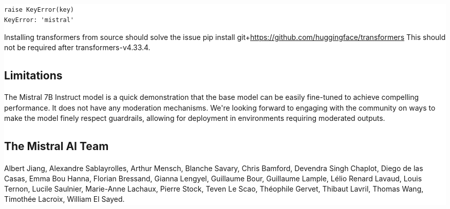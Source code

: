 ```
raise KeyError(key)
KeyError: 'mistral'
```
Installing transformers from source should solve the issue
pip install git+https://github.com/huggingface/transformers
This should not be required after transformers-v4.33.4.
## Limitations
The Mistral 7B Instruct model is a quick demonstration that the base model can be easily fine-tuned to achieve compelling performance. 
It does not have any moderation mechanisms. We're looking forward to engaging with the community on ways to
make the model finely respect guardrails, allowing for deployment in environments requiring moderated outputs.
## The Mistral AI Team
Albert Jiang, Alexandre Sablayrolles, Arthur Mensch, Blanche Savary, Chris Bamford, Devendra Singh Chaplot, Diego de las Casas, Emma Bou Hanna, Florian Bressand, Gianna Lengyel, Guillaume Bour, Guillaume Lample, Lélio Renard Lavaud, Louis Ternon, Lucile Saulnier, Marie-Anne Lachaux, Pierre Stock, Teven Le Scao, Théophile Gervet, Thibaut Lavril, Thomas Wang, Timothée Lacroix, William El Sayed.


